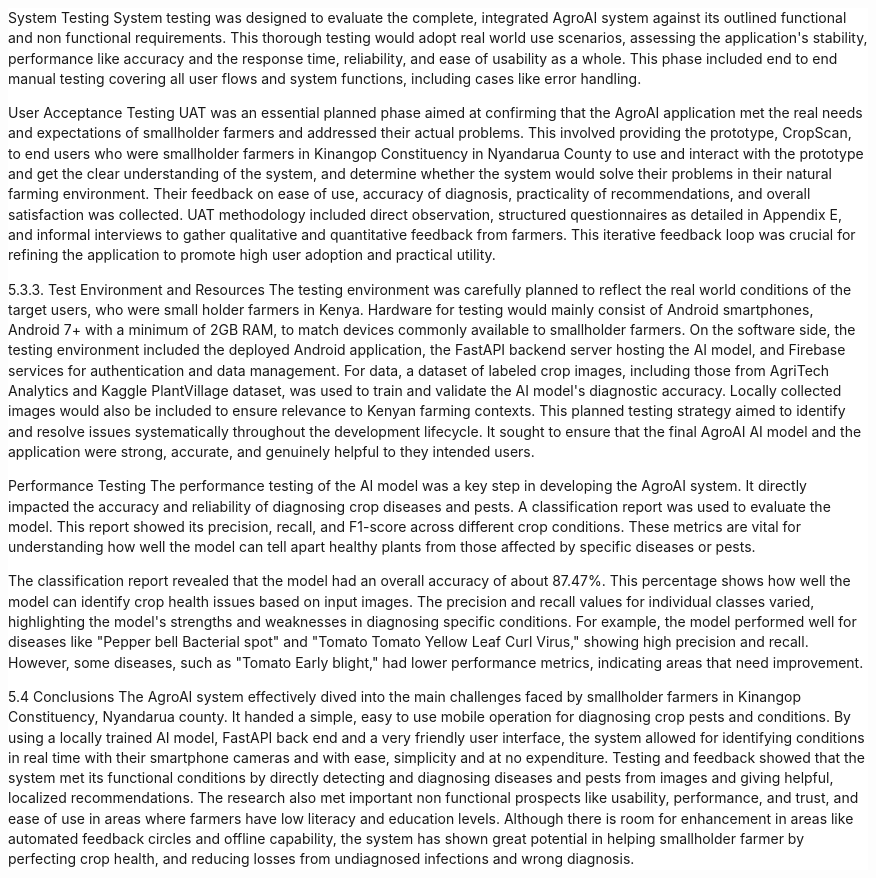 System Testing
System testing was designed to evaluate the complete, integrated AgroAI system against its outlined functional and non functional requirements. This thorough testing would adopt real world use scenarios, assessing the application's stability, performance like accuracy and the response time, reliability, and ease of usability as a whole. This phase included end to end manual testing covering all user flows and system functions, including cases like error handling.

User Acceptance Testing
 UAT was an essential planned phase aimed at confirming that the AgroAI application met the real needs and expectations of smallholder farmers and addressed their actual problems. This involved providing the prototype, CropScan, to end users who were smallholder farmers in Kinangop Constituency in Nyandarua County to use and interact with the prototype and get the clear understanding of the system, and determine whether the system would solve their problems in their natural farming environment. Their feedback on ease of use, accuracy of diagnosis, practicality of recommendations, and overall satisfaction was collected. UAT methodology included direct observation, structured questionnaires as detailed in Appendix E, and informal interviews to gather qualitative and quantitative feedback from farmers. This iterative feedback loop was crucial for refining the application to promote high user adoption and practical utility.

5.3.3. Test Environment and Resources
The testing environment was carefully planned to reflect the real world conditions of the target users, who were small holder farmers in Kenya. Hardware for testing would mainly consist of Android smartphones, Android 7+ with a minimum of 2GB RAM, to match devices commonly available to smallholder farmers. On the software side, the testing environment included the deployed Android application, the FastAPI backend server hosting the AI model, and Firebase services for authentication and data management. For data, a dataset of labeled crop images, including those from AgriTech Analytics and Kaggle PlantVillage dataset, was used to train and validate the AI model's diagnostic accuracy. Locally collected images would also be included to ensure relevance to Kenyan farming contexts. This planned testing strategy aimed to identify and resolve issues systematically throughout the development lifecycle. It sought to ensure that the final AgroAI AI model and the application were strong, accurate, and genuinely helpful to they intended users.
 
 Performance Testing 
The performance testing of the AI model was a key step in developing the AgroAI system. It directly impacted the accuracy and reliability of diagnosing crop diseases and pests. A classification report was used to evaluate the model. This report showed its precision, recall, and F1-score across different crop conditions. These metrics are vital for understanding how well the model can tell apart healthy plants from those affected by specific diseases or pests.

The classification report revealed that the model had an overall accuracy of about 87.47%. This percentage shows how well the model can identify crop health issues based on input images. The precision and recall values for individual classes varied, highlighting the model's strengths and weaknesses in diagnosing specific conditions. For example, the model performed well for diseases like "Pepper bell Bacterial spot" and "Tomato Tomato Yellow Leaf Curl Virus," showing high precision and recall. However, some diseases, such as "Tomato Early blight," had lower performance metrics, indicating areas that need improvement. 
 
 5.4 Conclusions 
 The AgroAI system effectively  dived into the main challenges faced by smallholder  farmers in Kinangop Constituency, Nyandarua county. It  handed a simple, easy to use mobile  operation for diagnosing crop pests and  conditions. By using a locally trained AI model, FastAPI back end and a very friendly user interface, the system allowed for identifying conditions in real time with their smartphone cameras and with ease, simplicity and at no expenditure. Testing and feedback showed that the system met its functional conditions by directly detecting and diagnosing diseases and pests from images and giving helpful, localized recommendations. The  research also met important non functional  prospects like usability, performance, and  trust, and ease of use in areas where farmers have low literacy and education levels. Although there is room for  enhancement in areas like automated feedback  circles and offline capability, the system has shown great potential in helping smallholder farmer by  perfecting crop health, and reducing losses from undiagnosed infections and wrong diagnosis. 
 